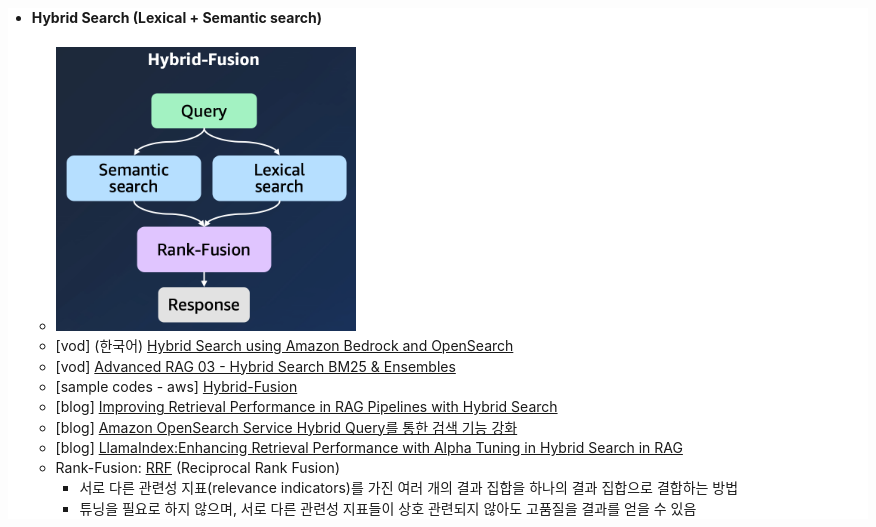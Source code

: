 - #### <span style="#FF69B4;"> **Hybrid Search** (Lexical + Semantic search)</span>
    - <img src="../../imgs/advanced-rag/hybrid-fusion.png"  width="300">
    - [vod] (한국어) [Hybrid Search using Amazon Bedrock and OpenSearch](https://kr-resources.awscloud.com/kr-on-demand/kr-fy23-q4-genai-session-03-video)
    - [vod] [Advanced RAG 03 - Hybrid Search BM25 & Ensembles](https://www.youtube.com/watch?v=lYxGYXjfrNI&list=PL8motc6AQftn-X1HkaGG9KjmKtWImCKJS&index=11)
    - [sample codes - aws] [Hybrid-Fusion](https://dongjin-notebook-bira.notebook.us-east-1.sagemaker.aws/lab/tree/aws-ai-ml-workshop-kr/genai/aws-gen-ai-kr/20_applications/02_qa_chatbot/02_rag/01_rag_hybrid_search.ipynb)
    - [blog] [Improving Retrieval Performance in RAG Pipelines with Hybrid Search](https://towardsdatascience.com/improving-retrieval-performance-in-rag-pipelines-with-hybrid-search-c75203c2f2f5)
    - [blog] [Amazon OpenSearch Service Hybrid Query를 통한 검색 기능 강화](https://aws.amazon.com/ko/blogs/tech/amazon-opensearch-service-hybrid-query-korean/)
    - [blog] [LlamaIndex:Enhancing Retrieval Performance with Alpha Tuning in Hybrid Search in RAG](https://blog.llamaindex.ai/llamaindex-enhancing-retrieval-performance-with-alpha-tuning-in-hybrid-search-in-rag-135d0c9b8a00)
    - Rank-Fusion: [RRF](https://velog.io/@acdongpgm/NLP.-Reciprocal-rank-fusion-RRF-%EC%9D%B4%ED%95%B4%ED%95%98%EA%B8%B0) (Reciprocal Rank Fusion)
        - 서로 다른 관련성 지표(relevance indicators)를 가진 여러 개의 결과 집합을 하나의 결과 집합으로 결합하는 방법
        - 튜닝을 필요로 하지 않으며, 서로 다른 관련성 지표들이 상호 관련되지 않아도 고품질을 결과를 얻을 수 있음
        